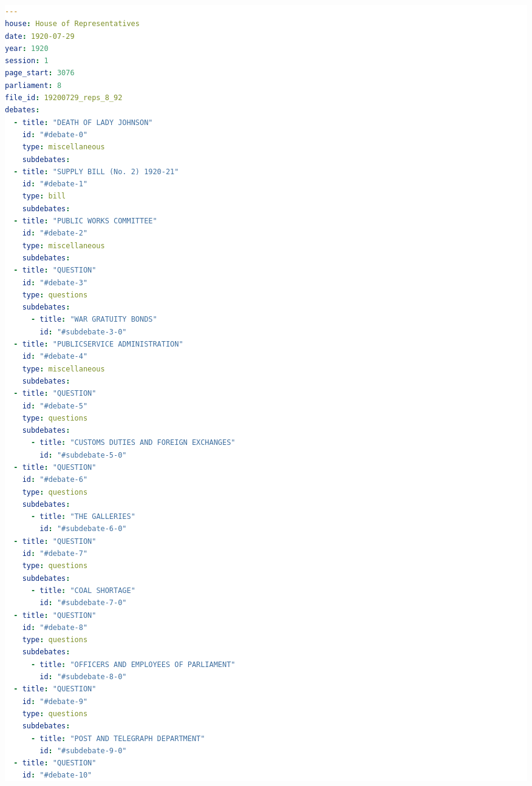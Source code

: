 ```yaml
---
house: House of Representatives
date: 1920-07-29
year: 1920
session: 1
page_start: 3076
parliament: 8
file_id: 19200729_reps_8_92
debates:
  - title: "DEATH OF LADY JOHNSON"
    id: "#debate-0"
    type: miscellaneous
    subdebates:
  - title: "SUPPLY BILL (No. 2) 1920-21"
    id: "#debate-1"
    type: bill
    subdebates:
  - title: "PUBLIC WORKS COMMITTEE"
    id: "#debate-2"
    type: miscellaneous
    subdebates:
  - title: "QUESTION"
    id: "#debate-3"
    type: questions
    subdebates:
      - title: "WAR GRATUITY BONDS"
        id: "#subdebate-3-0"
  - title: "PUBLICSERVICE ADMINISTRATION"
    id: "#debate-4"
    type: miscellaneous
    subdebates:
  - title: "QUESTION"
    id: "#debate-5"
    type: questions
    subdebates:
      - title: "CUSTOMS DUTIES AND FOREIGN EXCHANGES"
        id: "#subdebate-5-0"
  - title: "QUESTION"
    id: "#debate-6"
    type: questions
    subdebates:
      - title: "THE GALLERIES"
        id: "#subdebate-6-0"
  - title: "QUESTION"
    id: "#debate-7"
    type: questions
    subdebates:
      - title: "COAL SHORTAGE"
        id: "#subdebate-7-0"
  - title: "QUESTION"
    id: "#debate-8"
    type: questions
    subdebates:
      - title: "OFFICERS AND EMPLOYEES OF PARLIAMENT"
        id: "#subdebate-8-0"
  - title: "QUESTION"
    id: "#debate-9"
    type: questions
    subdebates:
      - title: "POST AND TELEGRAPH DEPARTMENT"
        id: "#subdebate-9-0"
  - title: "QUESTION"
    id: "#debate-10"
```